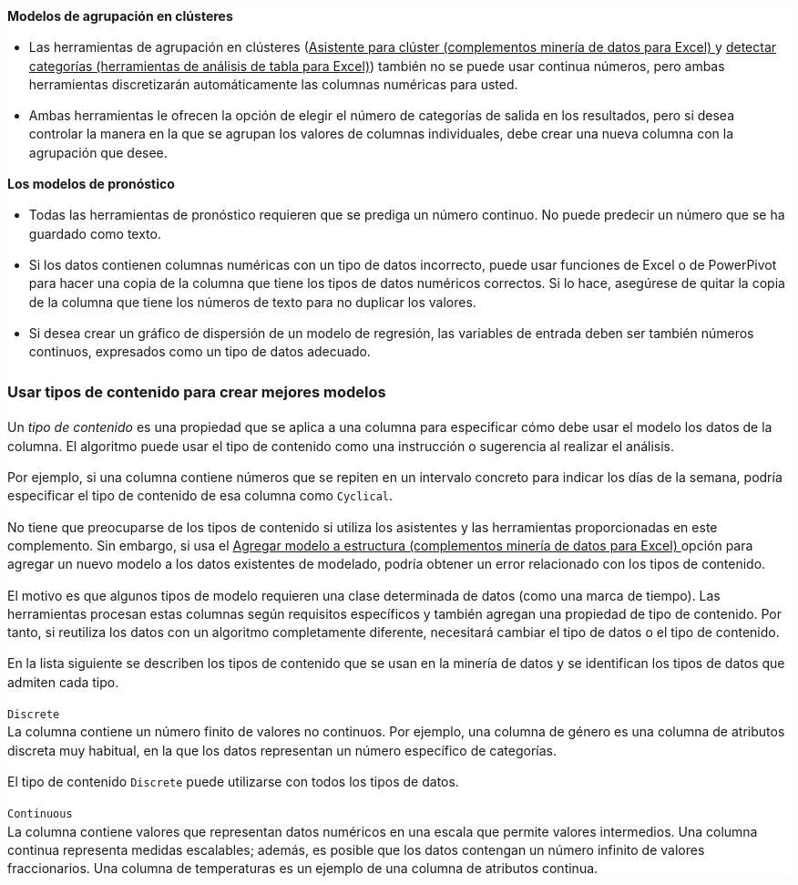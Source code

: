 **Modelos de agrupación en clústeres**  
  
-   Las herramientas de agrupación en clústeres ([Asistente para clúster &#40;complementos minería de datos para Excel&#41; ](cluster-wizard-data-mining-add-ins-for-excel.md) y [detectar categorías &#40;herramientas de análisis de tabla para Excel&#41;](detect-categories-table-analysis-tools-for-excel.md)) también no se puede usar continua números, pero ambas herramientas discretizarán automáticamente las columnas numéricas para usted.  
  
-   Ambas herramientas le ofrecen la opción de elegir el número de categorías de salida en los resultados, pero si desea controlar la manera en la que se agrupan los valores de columnas individuales, debe crear una nueva columna con la agrupación que desee.  
  
 **Los modelos de pronóstico**  
  
-   Todas las herramientas de pronóstico requieren que se prediga un número continuo. No puede predecir un número que se ha guardado como texto.  
  
-   Si los datos contienen columnas numéricas con un tipo de datos incorrecto, puede usar funciones de Excel o de PowerPivot para hacer una copia de la columna que tiene los tipos de datos numéricos correctos. Si lo hace, asegúrese de quitar la copia de la columna que tiene los números de texto para no duplicar los valores.  
  
-   Si desea crear un gráfico de dispersión de un modelo de regresión, las variables de entrada deben ser también números continuos, expresados como un tipo de datos adecuado.  
  
### <a name="using-content-types-to-make-better-models"></a>Usar tipos de contenido para crear mejores modelos  
 Un *tipo de contenido* es una propiedad que se aplica a una columna para especificar cómo debe usar el modelo los datos de la columna. El algoritmo puede usar el tipo de contenido como una instrucción o sugerencia al realizar el análisis.  
  
 Por ejemplo, si una columna contiene números que se repiten en un intervalo concreto para indicar los días de la semana, podría especificar el tipo de contenido de esa columna como `Cyclical`.  
  
 No tiene que preocuparse de los tipos de contenido si utiliza los asistentes y las herramientas proporcionadas en este complemento. Sin embargo, si usa el [Agregar modelo a estructura &#40;complementos minería de datos para Excel&#41; ](add-model-to-structure-data-mining-add-ins-for-excel.md) opción para agregar un nuevo modelo a los datos existentes de modelado, podría obtener un error relacionado con los tipos de contenido.  
  
 El motivo es que algunos tipos de modelo requieren una clase determinada de datos (como una marca de tiempo). Las herramientas procesan estas columnas según requisitos específicos y también agregan una propiedad de tipo de contenido. Por tanto, si reutiliza los datos con un algoritmo completamente diferente, necesitará cambiar el tipo de datos o el tipo de contenido.  
  
 En la lista siguiente se describen los tipos de contenido que se usan en la minería de datos y se identifican los tipos de datos que admiten cada tipo.  
  
 `Discrete`  
 La columna contiene un número finito de valores no continuos. Por ejemplo, una columna de género es una columna de atributos discreta muy habitual, en la que los datos representan un número específico de categorías.  
  
 El tipo de contenido `Discrete` puede utilizarse con todos los tipos de datos.  
  
 `Continuous`  
 La columna contiene valores que representan datos numéricos en una escala que permite valores intermedios. Una columna continua representa medidas escalables; además, es posible que los datos contengan un número infinito de valores fraccionarios. Una columna de temperaturas es un ejemplo de una columna de atributos continua.  
  